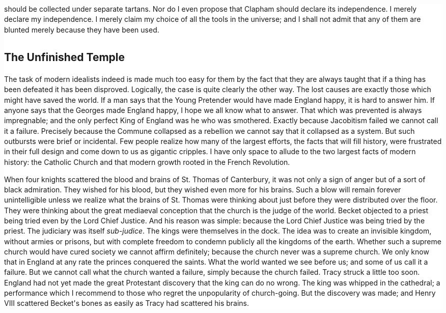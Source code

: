 should be collected under separate tartans. Nor do I even
propose that Clapham should declare its independence. I
merely declare my independence. I merely claim my choice of
all the tools in the universe; and I shall not admit that
any of them are blunted merely because they have been used.

## The Unfinished Temple

The task of modern idealists indeed is made much too easy
for them by the fact that they are always taught that if a
thing has been defeated it has been disproved. Logically,
the case is quite clearly the other way. The lost causes are
exactly those which might have saved the world. If a man
says that the Young Pretender would have made England happy,
it is hard to answer him. If anyone says that the Georges
made England happy, I hope we all know what to answer. That
which was prevented is always impregnable; and the only
perfect King of England was he who was smothered. Exactly
because Jacobitism failed we cannot call it a failure.
Precisely because the Commune collapsed as a rebellion we
cannot say that it collapsed as a system. But such outbursts
were brief or incidental. Few people realize how many of the
largest efforts, the facts that will fill history, were
frustrated in their full design and come down to us as
gigantic cripples. I have only space to allude to the two
largest facts of modern history: the Catholic Church and
that modern growth rooted in the French Revolution.

When four knights scattered the blood and brains of
St. Thomas of Canterbury, it was not only a sign of anger
but of a sort of black admiration. They wished for his
blood, but they wished even more for his brains. Such a blow
will remain forever unintelligible unless we realize what
the brains of St. Thomas were thinking about just before
they were distributed over the floor. They were thinking
about the great mediaeval conception that the church is the
judge of the world. Becket objected to a priest being tried
even by the Lord Chief Justice. And his reason was simple:
because the Lord Chief Justice was being tried by the
priest. The judiciary was itself *sub-judice*. The kings
were themselves in the dock. The idea was to create an
invisible kingdom, without armies or prisons, but with
complete freedom to condemn publicly all the kingdoms of the
earth. Whether such a supreme church would have cured
society we cannot affirm definitely; because the church
never was a supreme church. We only know that in England at
any rate the princes conquered the saints. What the world
wanted we see before us; and some of us call it a failure.
But we cannot call what the church wanted a failure, simply
because the church failed. Tracy struck a little too soon.
England had not yet made the great Protestant discovery that
the king can do no wrong. The king was whipped in the
cathedral; a performance which I recommend to those who
regret the unpopularity of church-going. But the discovery
was made; and Henry VIII scattered Becket's bones as easily
as Tracy had scattered his brains.
